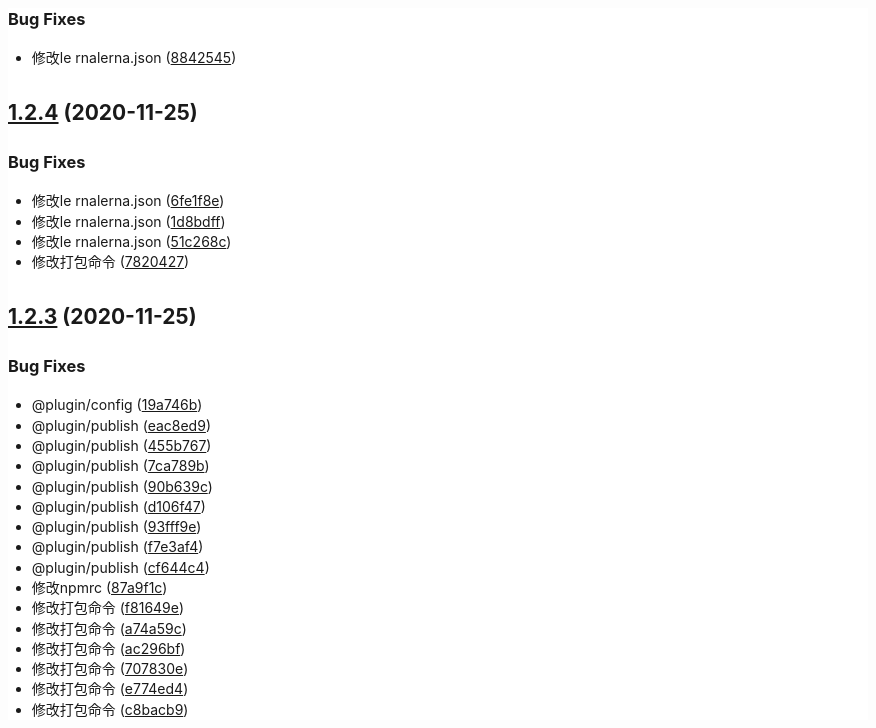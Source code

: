 
### Bug Fixes

* 修改le rnalerna.json ([8842545](http://git.tanzk.cn/frontend/tools/trn/commits/88425454e80bac8d64c4d29ce4018609c95885ab))





## [1.2.4](http://git.tanzk.cn/frontend/tools/trn/compare/v1.2.3...v1.2.4) (2020-11-25)


### Bug Fixes

* 修改le rnalerna.json ([6fe1f8e](http://git.tanzk.cn/frontend/tools/trn/commits/6fe1f8ef857ce04bf167e34d675de06df029a9f2))
* 修改le rnalerna.json ([1d8bdff](http://git.tanzk.cn/frontend/tools/trn/commits/1d8bdff0f49a74dde629fe6692fff562f14259f6))
* 修改le rnalerna.json ([51c268c](http://git.tanzk.cn/frontend/tools/trn/commits/51c268cb21eedfb258516d955f9b7113d21a169d))
* 修改打包命令 ([7820427](http://git.tanzk.cn/frontend/tools/trn/commits/7820427180a40aae39fd44510f0ce74b1a186de8))





## [1.2.3](http://git.tanzk.cn/frontend/tools/trn/compare/v1.2.2...v1.2.3) (2020-11-25)


### Bug Fixes

* @plugin/config ([19a746b](http://git.tanzk.cn/frontend/tools/trn/commits/19a746ba6805b935fcee3b72afe680230807d0ca))
* @plugin/publish ([eac8ed9](http://git.tanzk.cn/frontend/tools/trn/commits/eac8ed98e52321f35e6b0e2e2da8c35d6ebc608f))
* @plugin/publish ([455b767](http://git.tanzk.cn/frontend/tools/trn/commits/455b7677df5eb4dbe794b35eab0bc51ee940f36c))
* @plugin/publish ([7ca789b](http://git.tanzk.cn/frontend/tools/trn/commits/7ca789b2adfc339b29d4de599e8c51cb53641d34))
* @plugin/publish ([90b639c](http://git.tanzk.cn/frontend/tools/trn/commits/90b639c22d1070c8406929d5a9d5db4d3e700be2))
* @plugin/publish ([d106f47](http://git.tanzk.cn/frontend/tools/trn/commits/d106f47377b8ff169696d494e41ec5886c4f7aa9))
* @plugin/publish ([93fff9e](http://git.tanzk.cn/frontend/tools/trn/commits/93fff9e7a55e02db5ca008a043df52b4d98527a1))
* @plugin/publish ([f7e3af4](http://git.tanzk.cn/frontend/tools/trn/commits/f7e3af4e9e01c34c781ea9acd8953dea1378909b))
* @plugin/publish ([cf644c4](http://git.tanzk.cn/frontend/tools/trn/commits/cf644c45822af7156b45bc8bff3123c107abed51))
* 修改npmrc ([87a9f1c](http://git.tanzk.cn/frontend/tools/trn/commits/87a9f1cd46f9d335d9e66617069c82ca39914ab5))
* 修改打包命令 ([f81649e](http://git.tanzk.cn/frontend/tools/trn/commits/f81649ed96e1b8c88e9a475e993519a87e8d7672))
* 修改打包命令 ([a74a59c](http://git.tanzk.cn/frontend/tools/trn/commits/a74a59c10ec465ff2cb240714719e1ac397a0935))
* 修改打包命令 ([ac296bf](http://git.tanzk.cn/frontend/tools/trn/commits/ac296bf0d50f77d11bf09606a0a5a6b47e69da54))
* 修改打包命令 ([707830e](http://git.tanzk.cn/frontend/tools/trn/commits/707830e20c777d058df8b9a57236672caa812ff5))
* 修改打包命令 ([e774ed4](http://git.tanzk.cn/frontend/tools/trn/commits/e774ed495dbed4b89a850ae98da8bf6e521844cf))
* 修改打包命令 ([c8bacb9](http://git.tanzk.cn/frontend/tools/trn/commits/c8bacb9429a1ef5a97c5d279f98ea4a31273d907))